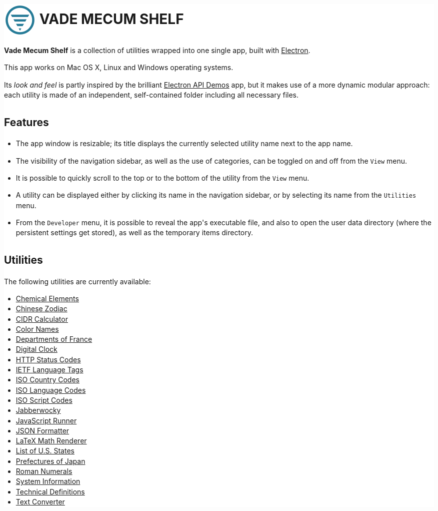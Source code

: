 # <img src="icons/icon-256.png" width="64px" align="center" alt="Vade Mecum Shelf icon"> VADE MECUM SHELF

**Vade Mecum Shelf** is a collection of utilities wrapped into one single app, built with [Electron](https://electronjs.org).

This app works on Mac OS X, Linux and Windows operating systems.

Its *look and feel* is partly inspired by the brilliant [Electron API Demos](https://github.com/electron/electron-api-demos) app, but it makes use of a more dynamic modular approach: each utility is made of an independent, self-contained folder including all necessary files.

## Features

- The app window is resizable; its title displays the currently selected utility name next to the app name.

- The visibility of the navigation sidebar, as well as the use of categories, can be toggled on and off from the `View` menu.

- It is possible to quickly scroll to the top or to the bottom of the utility from the `View` menu.

- A utility can be displayed either by clicking its name in the navigation sidebar, or by selecting its name from the `Utilities` menu.

- From the `Developer` menu, it is possible to reveal the app's executable file, and also to open the user data directory (where the persistent settings get stored), as well as the temporary items directory.

## Utilities

The following utilities are currently available:

* [Chemical Elements](#chemical-elements)
* [Chinese Zodiac](#chinese-zodiac)
* [CIDR Calculator](#cidr-calculator)
* [Color Names](#color-names)
* [Departments of France](#departments-of-france)
* [Digital Clock](#digital-clock)
* [HTTP Status Codes](#http-status-codes)
* [IETF Language Tags](#ietf-language-tags)
* [ISO Country Codes](#iso-country-codes)
* [ISO Language Codes](#iso-language-codes)
* [ISO Script Codes](#iso-script-codes)
* [Jabberwocky](#jabberwocky)
* [JavaScript Runner](#javascript-runner)
* [JSON Formatter](#json-formatter)
* [LaTeX Math Renderer](#latex-math-renderer)
* [List of U.S. States](#list-of-us-states)
* [Prefectures of Japan](#prefectures-of-japan)
* [Roman Numerals](#roman-numerals)
* [System Information](#system-information)
* [Technical Definitions](#technical-definitions)
* [Text Converter](#text-converter)